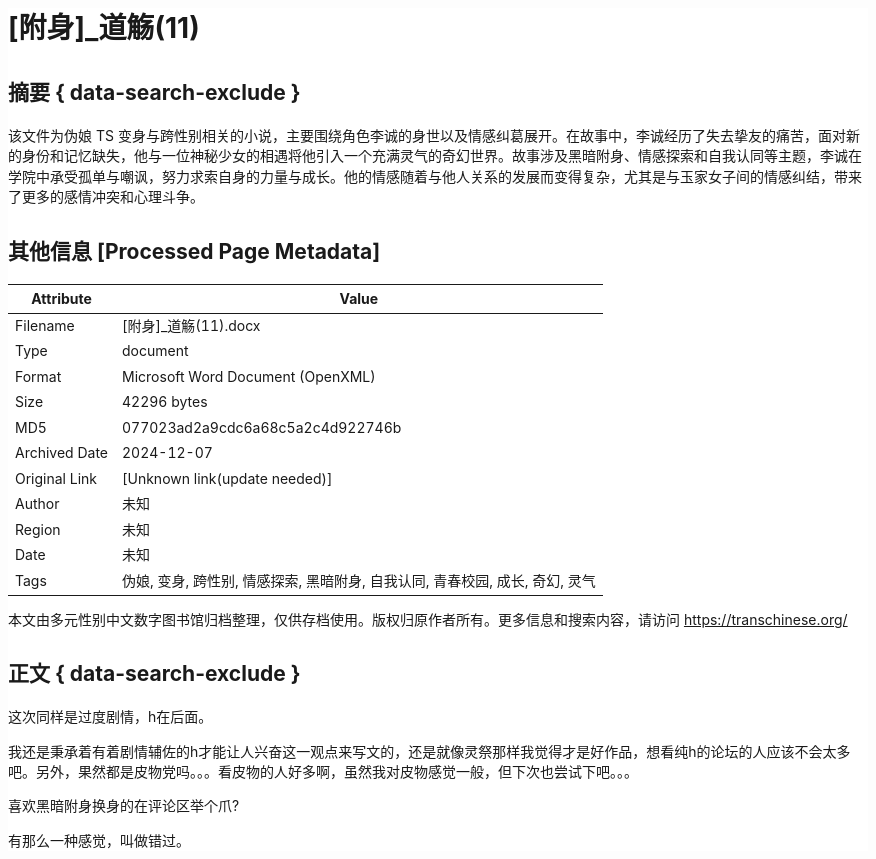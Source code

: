 # [附身]_道觞(11)



## 摘要  { data-search-exclude }


该文件为伪娘 TS 变身与跨性别相关的小说，主要围绕角色李诚的身世以及情感纠葛展开。在故事中，李诚经历了失去挚友的痛苦，面对新的身份和记忆缺失，他与一位神秘少女的相遇将他引入一个充满灵气的奇幻世界。故事涉及黑暗附身、情感探索和自我认同等主题，李诚在学院中承受孤单与嘲讽，努力求索自身的力量与成长。他的情感随着与他人关系的发展而变得复杂，尤其是与玉家女子间的情感纠结，带来了更多的感情冲突和心理斗争。



## 其他信息 [Processed Page Metadata]

| Attribute       | Value                                  |
|-----------------|----------------------------------------|
| Filename        | [附身]_道觞(11).docx                             |
| Type            | document                                 |
| Format          | Microsoft Word Document (OpenXML)                               |
| Size            | 42296 bytes                           |
| MD5             | 077023ad2a9cdc6a68c5a2c4d922746b                                  |
| Archived Date   | 2024-12-07                             |
| Original Link   | [Unknown link(update needed)]                         |
| Author          | 未知                               |
| Region          | 未知                               |
| Date            | 未知                                 |
| Tags            | 伪娘, 变身, 跨性别, 情感探索, 黑暗附身, 自我认同, 青春校园, 成长, 奇幻, 灵气                                 |

本文由多元性别中文数字图书馆归档整理，仅供存档使用。版权归原作者所有。更多信息和搜索内容，请访问 <https://transchinese.org/>


## 正文 { data-search-exclude }


这次同样是过度剧情，h在后面。



我还是秉承着有着剧情辅佐的h才能让人兴奋这一观点来写文的，还是就像灵祭那样我觉得才是好作品，想看纯h的论坛的人应该不会太多吧。另外，果然都是皮物党吗。。。看皮物的人好多啊，虽然我对皮物感觉一般，但下次也尝试下吧。。。



喜欢黑暗附身换身的在评论区举个爪?





有那么一种感觉，叫做错过。
